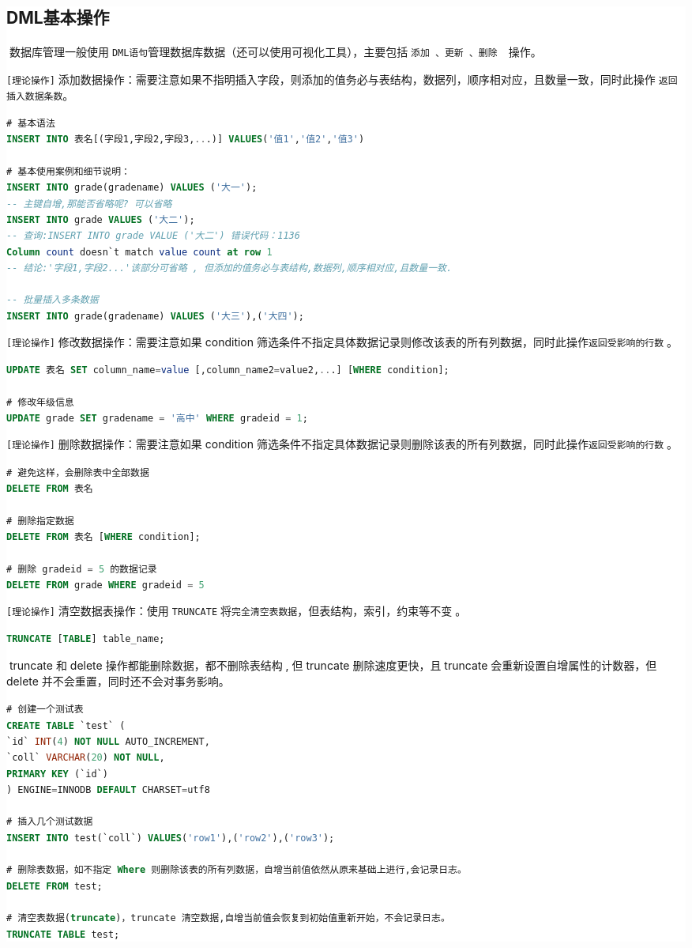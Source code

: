 ## DML基本操作

​		数据库管理一般使用 `DML语句`管理数据库数据（还可以使用可视化工具），主要包括 `添加 、更新 、删除  `操作。

`[理论操作]`  添加数据操作：需要注意如果不指明插入字段，则添加的值务必与表结构，数据列，顺序相对应，且数量一致，同时此操作 `返回插入数据条数`。

```sql
# 基本语法
INSERT INTO 表名[(字段1,字段2,字段3,...)] VALUES('值1','值2','值3')

# 基本使用案例和细节说明：
INSERT INTO grade(gradename) VALUES ('大一');
-- 主键自增,那能否省略呢? 可以省略
INSERT INTO grade VALUES ('大二');
-- 查询:INSERT INTO grade VALUE ('大二') 错误代码：1136
Column count doesn`t match value count at row 1
-- 结论:'字段1,字段2...'该部分可省略 , 但添加的值务必与表结构,数据列,顺序相对应,且数量一致.

-- 批量插入多条数据
INSERT INTO grade(gradename) VALUES ('大三'),('大四');
```

`[理论操作]`  修改数据操作：需要注意如果 condition 筛选条件不指定具体数据记录则修改该表的所有列数据，同时此操作`返回受影响的行数` 。

```sql
UPDATE 表名 SET column_name=value [,column_name2=value2,...] [WHERE condition];

# 修改年级信息
UPDATE grade SET gradename = '高中' WHERE gradeid = 1;
```

`[理论操作]`  删除数据操作：需要注意如果 condition 筛选条件不指定具体数据记录则删除该表的所有列数据，同时此操作`返回受影响的行数` 。

```sql
# 避免这样，会删除表中全部数据
DELETE FROM 表名

# 删除指定数据
DELETE FROM 表名 [WHERE condition];

# 删除 gradeid = 5 的数据记录
DELETE FROM grade WHERE gradeid = 5
```

`[理论操作]`  清空数据表操作：使用 `TRUNCATE` 将`完全清空表数据`，但表结构，索引，约束等不变 。

```sql
TRUNCATE [TABLE] table_name;
```

​		truncate 和 delete 操作都能删除数据，都不删除表结构 , 但 truncate 删除速度更快，且 truncate 会重新设置自增属性的计数器，但 delete 并不会重置，同时还不会对事务影响。

```sql
# 创建一个测试表
CREATE TABLE `test` (
`id` INT(4) NOT NULL AUTO_INCREMENT,
`coll` VARCHAR(20) NOT NULL,
PRIMARY KEY (`id`)
) ENGINE=INNODB DEFAULT CHARSET=utf8

# 插入几个测试数据
INSERT INTO test(`coll`) VALUES('row1'),('row2'),('row3');

# 删除表数据，如不指定 Where 则删除该表的所有列数据，自增当前值依然从原来基础上进行,会记录日志。
DELETE FROM test;

# 清空表数据(truncate)，truncate 清空数据,自增当前值会恢复到初始值重新开始，不会记录日志。
TRUNCATE TABLE test;
```